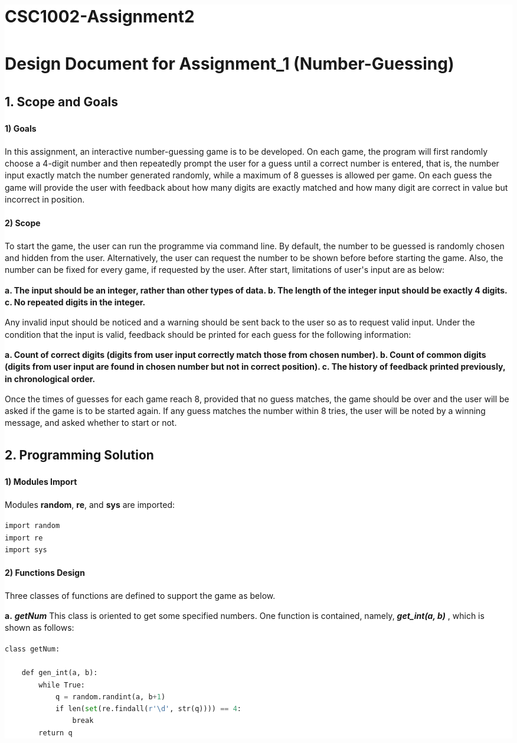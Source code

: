 # CSC1002-Assignment2
# Design Document for Assignment_1 (Number-Guessing)

## 1. Scope and Goals
#### 1) Goals
In this assignment, an interactive number-guessing game is to be developed. On each game, the program will first randomly choose a 4-digit number and then repeatedly prompt the user for a guess until a correct number is entered, that is, the number input exactly match the number generated randomly, while a maximum of 8 guesses is allowed per game. On each guess the game will provide the user with feedback about how many digits are exactly matched and how many digit are correct in value but incorrect in position. 
#### 2) Scope
To start the game, the user can run the programme via command line. By default, the number to be guessed is randomly chosen and hidden from the user. Alternatively, the user can request the number to be shown before before starting the game. Also, the number can be fixed for every game, if requested by the user.
After start, limitations of user's input are as below:

**a. The input should be an integer, rather than other types of data.
b. The length of the integer input should be exactly 4 digits.
c. No repeated digits in the integer.**

Any invalid input should be noticed and a warning should be sent back to the user so as to request valid input. Under the condition that the input is valid, feedback should be printed for each guess for the following information:

**a. Count of correct digits (digits from user input correctly match those from chosen number).
b. Count of common digits (digits from user input are found in chosen number but not in correct position).
c. The history of feedback printed previously, in chronological order.**

Once the times of guesses for each game reach 8, provided that no guess matches, the game should be over and the user will be asked if the game is to be started again. If any guess matches the number within 8 tries, the user will be noted by a winning message, and asked whether to start or not.

## 2. Programming Solution
#### 1) Modules Import
Modules **random**, **re**, and **sys** are imported:
```Python
import random
import re
import sys
```

#### 2) Functions Design
Three classes of functions are defined to support the game as below.

**a.** ***getNum***
This class is oriented to get some specified numbers. One function is contained, namely, ***get_int(a, b)*** , which is shown as follows:
```Python
class getNum:                      
    
    def gen_int(a, b):
        while True:
            q = random.randint(a, b+1)
            if len(set(re.findall(r'\d', str(q)))) == 4:
                break
        return q
```